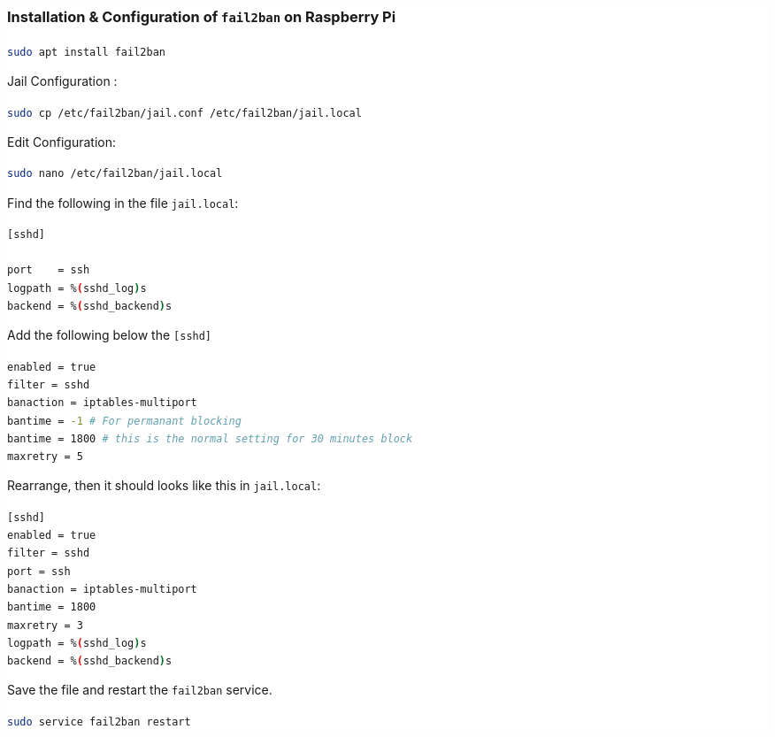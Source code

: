 ### Installation & Configuration of `fail2ban` on Raspberry Pi

```sh
sudo apt install fail2ban
```

Jail Configuration :

```sh
sudo cp /etc/fail2ban/jail.conf /etc/fail2ban/jail.local
```

Edit Configuration:

```sh
sudo nano /etc/fail2ban/jail.local
```

Find the following in the file `jail.local`:

```sh
[sshd]

port    = ssh
logpath = %(sshd_log)s
backend = %(sshd_backend)s
```

Add the following below the `[sshd]`

```sh
enabled = true
filter = sshd
banaction = iptables-multiport
bantime = -1 # For permanant blocking
bantime = 1800 # this is the normal setting for 30 minutes block
maxretry = 5
```

Rearrange, then it should looks like this in `jail.local`:

```sh
[sshd]
enabled = true
filter = sshd
port = ssh
banaction = iptables-multiport
bantime = 1800
maxretry = 3
logpath = %(sshd_log)s
backend = %(sshd_backend)s
```

Save the file and restart the `fail2ban` service.

```sh
sudo service fail2ban restart
```
